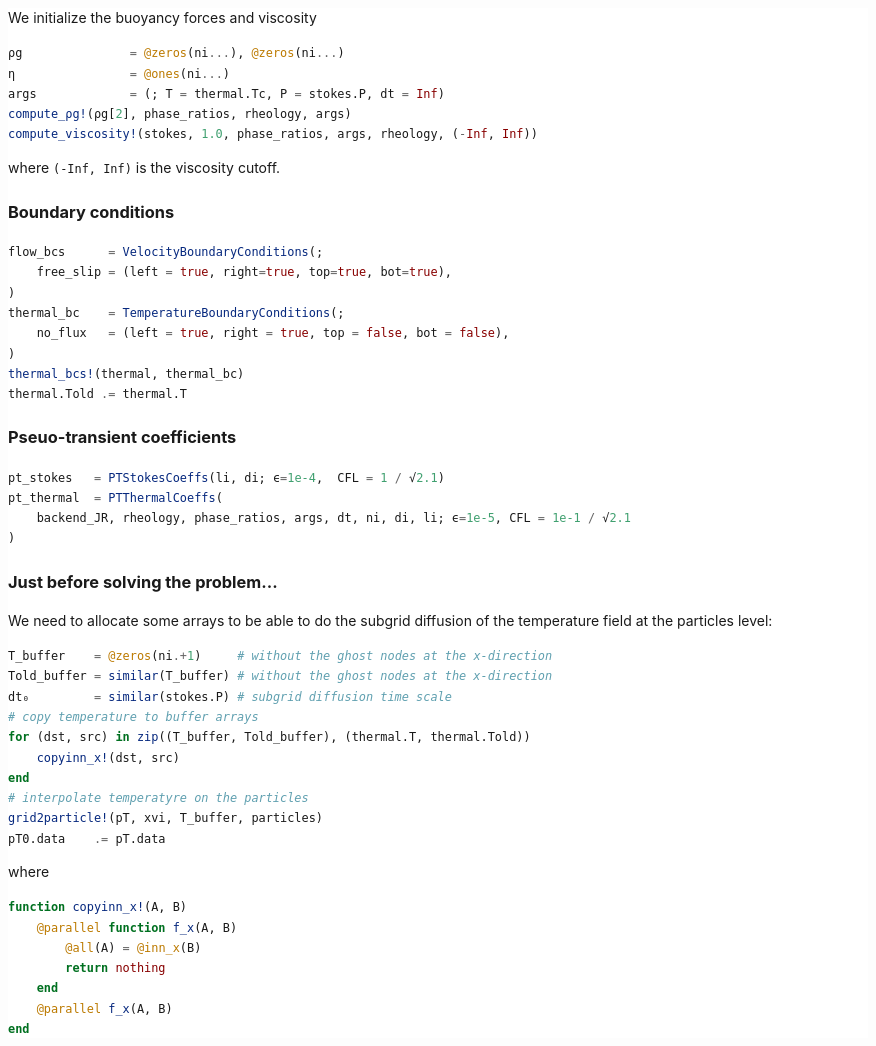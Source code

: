 We initialize the buoyancy forces and viscosity
```julia
ρg               = @zeros(ni...), @zeros(ni...)
η                = @ones(ni...)
args             = (; T = thermal.Tc, P = stokes.P, dt = Inf)
compute_ρg!(ρg[2], phase_ratios, rheology, args)
compute_viscosity!(stokes, 1.0, phase_ratios, args, rheology, (-Inf, Inf))
```
where `(-Inf, Inf)` is the viscosity cutoff.

### Boundary conditions
```julia
flow_bcs      = VelocityBoundaryConditions(;
    free_slip = (left = true, right=true, top=true, bot=true),
)
thermal_bc    = TemperatureBoundaryConditions(;
    no_flux   = (left = true, right = true, top = false, bot = false),
)
thermal_bcs!(thermal, thermal_bc)
thermal.Told .= thermal.T
```

### Pseuo-transient coefficients
```julia
pt_stokes   = PTStokesCoeffs(li, di; ϵ=1e-4,  CFL = 1 / √2.1)
pt_thermal  = PTThermalCoeffs(
    backend_JR, rheology, phase_ratios, args, dt, ni, di, li; ϵ=1e-5, CFL = 1e-1 / √2.1
)
```

### Just before solving the problem...
We need to allocate some arrays to be able to do the subgrid diffusion of the temperature field at the particles level:
```julia
T_buffer    = @zeros(ni.+1)     # without the ghost nodes at the x-direction
Told_buffer = similar(T_buffer) # without the ghost nodes at the x-direction
dt₀         = similar(stokes.P) # subgrid diffusion time scale
# copy temperature to buffer arrays
for (dst, src) in zip((T_buffer, Told_buffer), (thermal.T, thermal.Told))
    copyinn_x!(dst, src)
end
# interpolate temperatyre on the particles
grid2particle!(pT, xvi, T_buffer, particles)
pT0.data    .= pT.data
```
where
```julia
function copyinn_x!(A, B)
    @parallel function f_x(A, B)
        @all(A) = @inn_x(B)
        return nothing
    end
    @parallel f_x(A, B)
end
```
